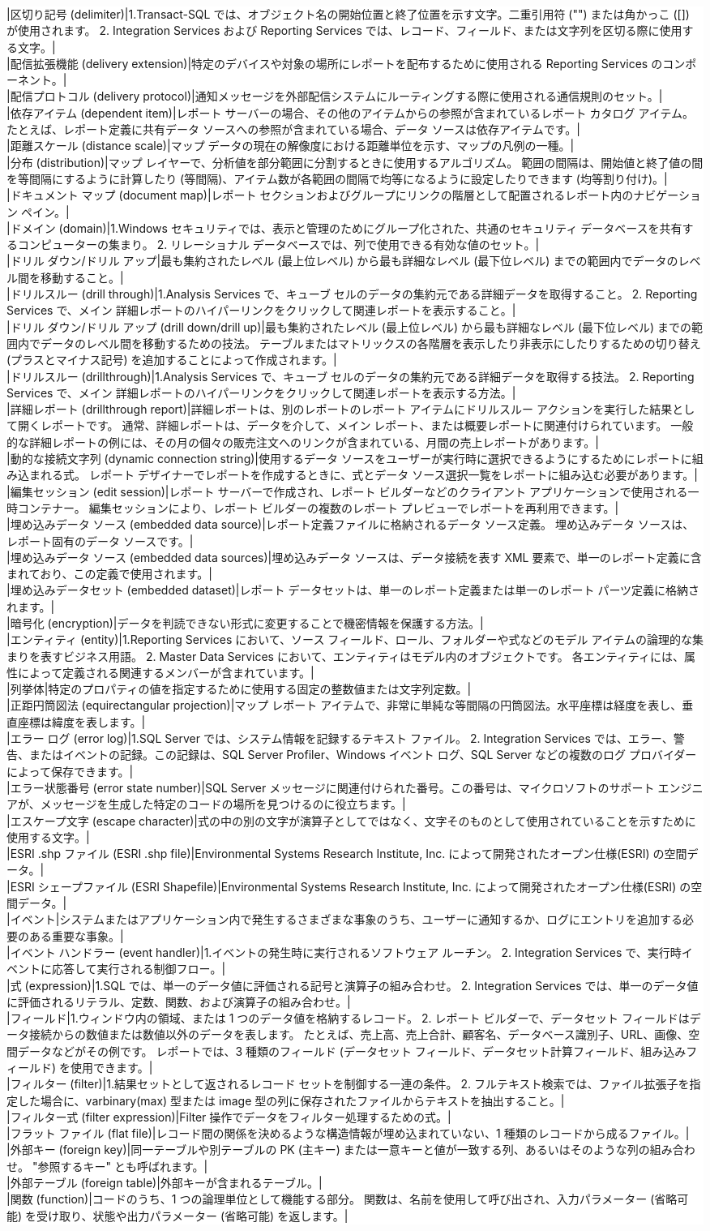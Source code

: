 |区切り記号 (delimiter)|1.Transact-SQL では、オブジェクト名の開始位置と終了位置を示す文字。二重引用符 ("") または角かっこ ([]) が使用されます。 2. Integration Services および Reporting Services では、レコード、フィールド、または文字列を区切る際に使用する文字。|  
|配信拡張機能 (delivery extension)|特定のデバイスや対象の場所にレポートを配布するために使用される Reporting Services のコンポーネント。|  
|配信プロトコル (delivery protocol)|通知メッセージを外部配信システムにルーティングする際に使用される通信規則のセット。|  
|依存アイテム (dependent item)|レポート サーバーの場合、その他のアイテムからの参照が含まれているレポート カタログ アイテム。 たとえば、レポート定義に共有データ ソースへの参照が含まれている場合、データ ソースは依存アイテムです。|  
|距離スケール (distance scale)|マップ データの現在の解像度における距離単位を示す、マップの凡例の一種。|  
|分布 (distribution)|マップ レイヤーで、分析値を部分範囲に分割するときに使用するアルゴリズム。 範囲の間隔は、開始値と終了値の間を等間隔にするように計算したり (等間隔)、アイテム数が各範囲の間隔で均等になるように設定したりできます (均等割り付け)。|  
|ドキュメント マップ (document map)|レポート セクションおよびグループにリンクの階層として配置されるレポート内のナビゲーション ペイン。|  
|ドメイン (domain)|1.Windows セキュリティでは、表示と管理のためにグループ化された、共通のセキュリティ データベースを共有するコンピューターの集まり。 2. リレーショナル データベースでは、列で使用できる有効な値のセット。|  
|ドリル ダウン/ドリル アップ|最も集約されたレベル (最上位レベル) から最も詳細なレベル (最下位レベル) までの範囲内でデータのレベル間を移動すること。|  
|ドリルスルー (drill through)|1.Analysis Services で、キューブ セルのデータの集約元である詳細データを取得すること。 2. Reporting Services で、メイン 詳細レポートのハイパーリンクをクリックして関連レポートを表示すること。|  
|ドリル ダウン/ドリル アップ (drill down/drill up)|最も集約されたレベル (最上位レベル) から最も詳細なレベル (最下位レベル) までの範囲内でデータのレベル間を移動するための技法。 テーブルまたはマトリックスの各階層を表示したり非表示にしたりするための切り替え (プラスとマイナス記号) を追加することによって作成されます。|  
|ドリルスルー (drillthrough)|1.Analysis Services で、キューブ セルのデータの集約元である詳細データを取得する技法。 2. Reporting Services で、メイン 詳細レポートのハイパーリンクをクリックして関連レポートを表示する方法。|  
|詳細レポート (drillthrough report)|詳細レポートは、別のレポートのレポート アイテムにドリルスルー アクションを実行した結果として開くレポートです。 通常、詳細レポートは、データを介して、メイン レポート、または概要レポートに関連付けられています。 一般的な詳細レポートの例には、その月の個々の販売注文へのリンクが含まれている、月間の売上レポートがあります。|  
|動的な接続文字列 (dynamic connection string)|使用するデータ ソースをユーザーが実行時に選択できるようにするためにレポートに組み込まれる式。 レポート デザイナーでレポートを作成するときに、式とデータ ソース選択一覧をレポートに組み込む必要があります。|  
|編集セッション (edit session)|レポート サーバーで作成され、レポート ビルダーなどのクライアント アプリケーションで使用される一時コンテナー。  編集セッションにより、レポート ビルダーの複数のレポート プレビューでレポートを再利用できます。|  
|埋め込みデータ ソース (embedded data source)|レポート定義ファイルに格納されるデータ ソース定義。 埋め込みデータ ソースは、レポート固有のデータ ソースです。|  
|埋め込みデータ ソース (embedded data sources)|埋め込みデータ ソースは、データ接続を表す XML 要素で、単一のレポート定義に含まれており、この定義で使用されます。|  
|埋め込みデータセット (embedded dataset)|レポート データセットは、単一のレポート定義または単一のレポート パーツ定義に格納されます。|  
|暗号化 (encryption)|データを判読できない形式に変更することで機密情報を保護する方法。|  
|エンティティ (entity)|1.Reporting Services において、ソース フィールド、ロール、フォルダーや式などのモデル アイテムの論理的な集まりを表すビジネス用語。 2. Master Data Services において、エンティティはモデル内のオブジェクトです。 各エンティティには、属性によって定義される関連するメンバーが含まれています。|  
|列挙体|特定のプロパティの値を指定するために使用する固定の整数値または文字列定数。|  
|正距円筒図法 (equirectangular projection)|マップ レポート アイテムで、非常に単純な等間隔の円筒図法。水平座標は経度を表し、垂直座標は緯度を表します。|  
|エラー ログ (error log)|1.SQL Server では、システム情報を記録するテキスト ファイル。 2. Integration Services では、エラー、警告、またはイベントの記録。この記録は、SQL Server Profiler、Windows イベント ログ、SQL Server などの複数のログ プロバイダーによって保存できます。|  
|エラー状態番号 (error state number)|SQL Server メッセージに関連付けられた番号。この番号は、マイクロソフトのサポート エンジニアが、メッセージを生成した特定のコードの場所を見つけるのに役立ちます。|  
|エスケープ文字 (escape character)|式の中の別の文字が演算子としてではなく、文字そのものとして使用されていることを示すために使用する文字。|  
|ESRI .shp ファイル (ESRI .shp file)|Environmental Systems Research Institute, Inc. によって開発されたオープン仕様(ESRI) の空間データ。|  
|ESRI シェープファイル (ESRI Shapefile)|Environmental Systems Research Institute, Inc. によって開発されたオープン仕様(ESRI) の空間データ。|  
|イベント|システムまたはアプリケーション内で発生するさまざまな事象のうち、ユーザーに通知するか、ログにエントリを追加する必要のある重要な事象。|  
|イベント ハンドラー (event handler)|1.イベントの発生時に実行されるソフトウェア ルーチン。 2. Integration Services で、実行時イベントに応答して実行される制御フロー。|  
|式 (expression)|1.SQL では、単一のデータ値に評価される記号と演算子の組み合わせ。 2. Integration Services では、単一のデータ値に評価されるリテラル、定数、関数、および演算子の組み合わせ。|  
|フィールド|1.ウィンドウ内の領域、または 1 つのデータ値を格納するレコード。  2. レポート ビルダーで、データセット フィールドはデータ接続からの数値または数値以外のデータを表します。 たとえば、売上高、売上合計、顧客名、データベース識別子、URL、画像、空間データなどがその例です。 レポートでは、3 種類のフィールド (データセット フィールド、データセット計算フィールド、組み込みフィールド) を使用できます。|  
|フィルター (filter)|1.結果セットとして返されるレコード セットを制御する一連の条件。  2. フルテキスト検索では、ファイル拡張子を指定した場合に、varbinary(max) 型または image 型の列に保存されたファイルからテキストを抽出すること。|  
|フィルター式 (filter expression)|Filter 操作でデータをフィルター処理するための式。|  
|フラット ファイル (flat file)|レコード間の関係を決めるような構造情報が埋め込まれていない、1 種類のレコードから成るファイル。|  
|外部キー (foreign key)|同一テーブルや別テーブルの PK (主キー) または一意キーと値が一致する列、あるいはそのような列の組み合わせ。 "参照するキー" とも呼ばれます。|  
|外部テーブル (foreign table)|外部キーが含まれるテーブル。|  
|関数 (function)|コードのうち、1 つの論理単位として機能する部分。 関数は、名前を使用して呼び出され、入力パラメーター (省略可能) を受け取り、状態や出力パラメーター (省略可能) を返します。|  